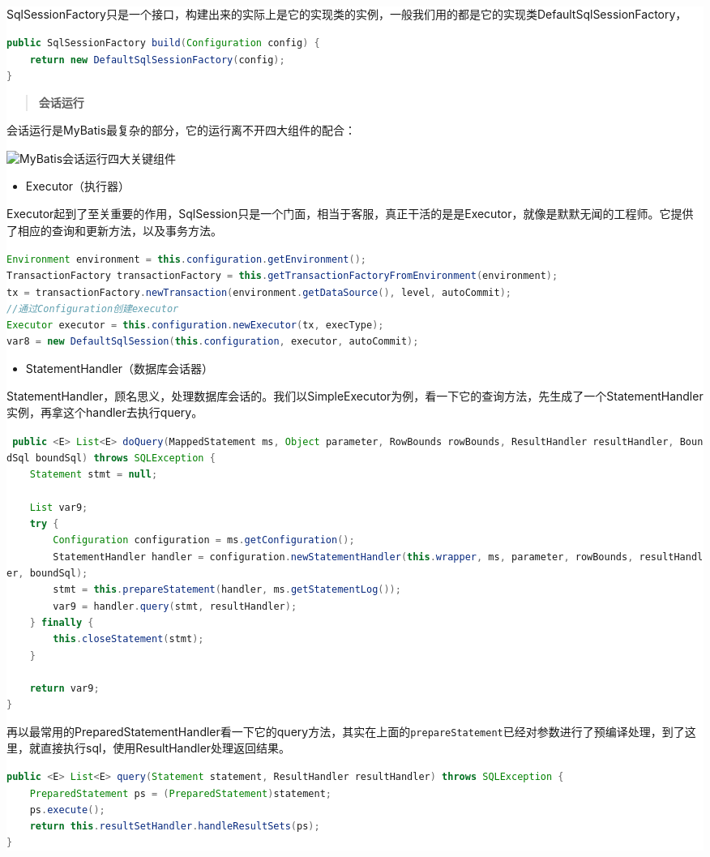 SqlSessionFactory只是一个接口，构建出来的实际上是它的实现类的实例，一般我们用的都是它的实现类DefaultSqlSessionFactory，

````java
public SqlSessionFactory build(Configuration config) {
    return new DefaultSqlSessionFactory(config);
}
````

  

> **会话运行**

会话运行是MyBatis最复杂的部分，它的运行离不开四大组件的配合：

![MyBatis会话运行四大关键组件](http://cdn.tobebetterjavaer.com/tobebetterjavaer/images/sidebar/sanfene/mybatis-da477d50-209e-45b3-a003-6d63e674bd99.png)

- Executor（执行器）

Executor起到了至关重要的作用，SqlSession只是一个门面，相当于客服，真正干活的是是Executor，就像是默默无闻的工程师。它提供了相应的查询和更新方法，以及事务方法。

````java
Environment environment = this.configuration.getEnvironment();
TransactionFactory transactionFactory = this.getTransactionFactoryFromEnvironment(environment);
tx = transactionFactory.newTransaction(environment.getDataSource(), level, autoCommit);
//通过Configuration创建executor
Executor executor = this.configuration.newExecutor(tx, execType);
var8 = new DefaultSqlSession(this.configuration, executor, autoCommit);
````

- StatementHandler（数据库会话器）

StatementHandler，顾名思义，处理数据库会话的。我们以SimpleExecutor为例，看一下它的查询方法，先生成了一个StatementHandler实例，再拿这个handler去执行query。

````java
 public <E> List<E> doQuery(MappedStatement ms, Object parameter, RowBounds rowBounds, ResultHandler resultHandler, BoundSql boundSql) throws SQLException {
    Statement stmt = null;

    List var9;
    try {
        Configuration configuration = ms.getConfiguration();
        StatementHandler handler = configuration.newStatementHandler(this.wrapper, ms, parameter, rowBounds, resultHandler, boundSql);
        stmt = this.prepareStatement(handler, ms.getStatementLog());
        var9 = handler.query(stmt, resultHandler);
    } finally {
        this.closeStatement(stmt);
    }

    return var9;
}
````

再以最常用的PreparedStatementHandler看一下它的query方法，其实在上面的`prepareStatement`已经对参数进行了预编译处理，到了这里，就直接执行sql，使用ResultHandler处理返回结果。

````java
public <E> List<E> query(Statement statement, ResultHandler resultHandler) throws SQLException {
    PreparedStatement ps = (PreparedStatement)statement;
    ps.execute();
    return this.resultSetHandler.handleResultSets(ps);
}
````
